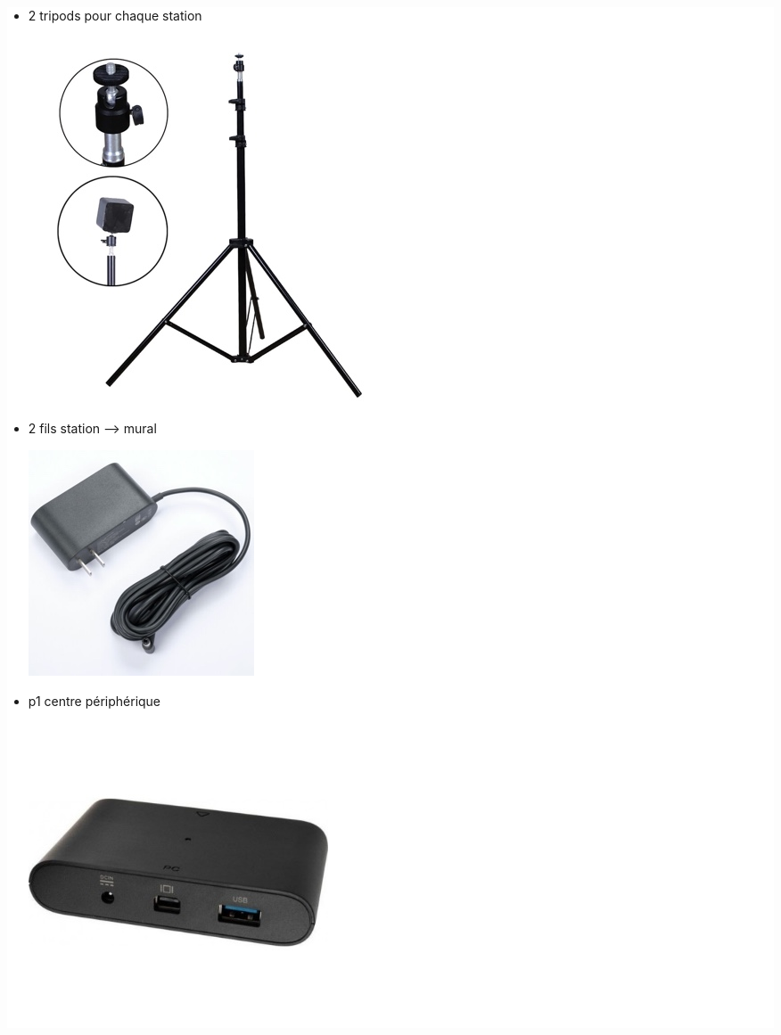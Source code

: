 -   2 tripods pour chaque station

    ![Sensor Base Station Tripod Lighthouse Holder Mount With Ptz For Htc Vive /  Vive Pro Vr Headset Accessories Case, Storage Station - Tripods - AliExpress](media/a4d3859796b283d5cf44018c2a7acb70.jpeg)

-   2 fils station –\> mural

    ![used HTC VIVE Base Station 1.0 for Virtual reality headset and controllers  \| EBG](media/f42242f20d29bd106dfc5853935a84b0.jpeg)

-   p1 centre périphérique

    ![Always-On Link Box for VIVE Pro (99HAMH011-00) \| Buy Online](media/fab00291b4948ca7d2fb64473a03d1e6.jpeg)
